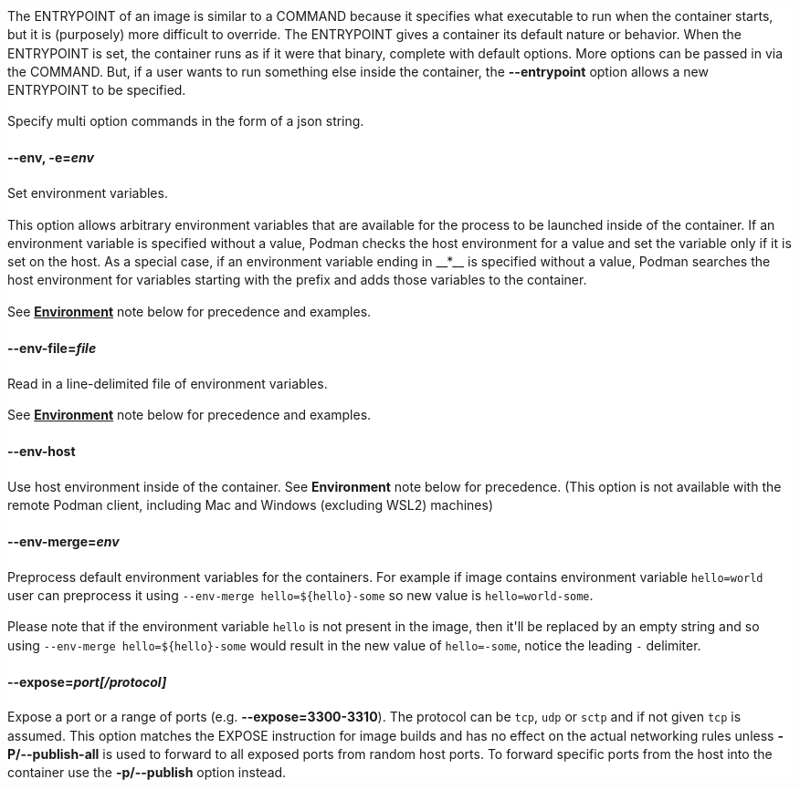 The ENTRYPOINT of an image is similar to a COMMAND because it specifies
what executable to run when the container starts, but it is (purposely)
more difficult to override. The ENTRYPOINT gives a container its default
nature or behavior. When the ENTRYPOINT is set, the container runs as if
it were that binary, complete with default options. More options can be
passed in via the COMMAND. But, if a user wants to run something else
inside the container, the **\--entrypoint** option allows a new
ENTRYPOINT to be specified.

Specify multi option commands in the form of a json string.

#### **\--env**, **-e**=*env*

Set environment variables.

This option allows arbitrary environment variables that are available
for the process to be launched inside of the container. If an
environment variable is specified without a value, Podman checks the
host environment for a value and set the variable only if it is set on
the host. As a special case, if an environment variable ending in
\_\_\*\_\_ is specified without a value, Podman searches the host
environment for variables starting with the prefix and adds those
variables to the container.

See [**Environment**](#environment) note below for precedence and
examples.

#### **\--env-file**=*file*

Read in a line-delimited file of environment variables.

See [**Environment**](#environment) note below for precedence and
examples.

#### **\--env-host**

Use host environment inside of the container. See **Environment** note
below for precedence. (This option is not available with the remote
Podman client, including Mac and Windows (excluding WSL2) machines)

#### **\--env-merge**=*env*

Preprocess default environment variables for the containers. For example
if image contains environment variable `hello=world` user can preprocess
it using `--env-merge hello=${hello}-some` so new value is
`hello=world-some`.

Please note that if the environment variable `hello` is not present in
the image, then it\'ll be replaced by an empty string and so using
`--env-merge hello=${hello}-some` would result in the new value of
`hello=-some`, notice the leading `-` delimiter.

#### **\--expose**=*port\[/protocol\]*

Expose a port or a range of ports (e.g. **\--expose=3300-3310**). The
protocol can be `tcp`, `udp` or `sctp` and if not given `tcp` is
assumed. This option matches the EXPOSE instruction for image builds and
has no effect on the actual networking rules unless
**-P/\--publish-all** is used to forward to all exposed ports from
random host ports. To forward specific ports from the host into the
container use the **-p/\--publish** option instead.
